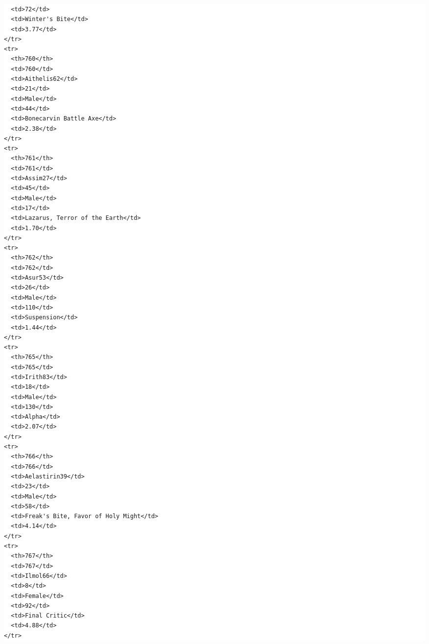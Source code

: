       <td>72</td>
      <td>Winter's Bite</td>
      <td>3.77</td>
    </tr>
    <tr>
      <th>760</th>
      <td>760</td>
      <td>Aithelis62</td>
      <td>21</td>
      <td>Male</td>
      <td>44</td>
      <td>Bonecarvin Battle Axe</td>
      <td>2.38</td>
    </tr>
    <tr>
      <th>761</th>
      <td>761</td>
      <td>Assim27</td>
      <td>45</td>
      <td>Male</td>
      <td>17</td>
      <td>Lazarus, Terror of the Earth</td>
      <td>1.70</td>
    </tr>
    <tr>
      <th>762</th>
      <td>762</td>
      <td>Asur53</td>
      <td>26</td>
      <td>Male</td>
      <td>110</td>
      <td>Suspension</td>
      <td>1.44</td>
    </tr>
    <tr>
      <th>765</th>
      <td>765</td>
      <td>Irith83</td>
      <td>18</td>
      <td>Male</td>
      <td>130</td>
      <td>Alpha</td>
      <td>2.07</td>
    </tr>
    <tr>
      <th>766</th>
      <td>766</td>
      <td>Aelastirin39</td>
      <td>23</td>
      <td>Male</td>
      <td>58</td>
      <td>Freak's Bite, Favor of Holy Might</td>
      <td>4.14</td>
    </tr>
    <tr>
      <th>767</th>
      <td>767</td>
      <td>Ilmol66</td>
      <td>8</td>
      <td>Female</td>
      <td>92</td>
      <td>Final Critic</td>
      <td>4.88</td>
    </tr>